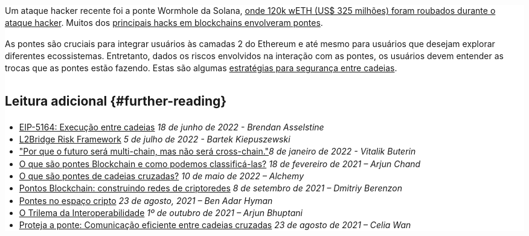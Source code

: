 Um ataque hacker recente foi a ponte Wormhole da Solana, [onde 120k wETH (US$ 325 milhões) foram roubados durante o ataque hacker](https://rekt.news/wormhole-rekt/). Muitos dos [principais hacks em blockchains envolveram pontes](https://rekt.news/leaderboard/).

As pontes são cruciais para integrar usuários às camadas 2 do Ethereum e até mesmo para usuários que desejam explorar diferentes ecossistemas. Entretanto, dados os riscos envolvidos na interação com as pontes, os usuários devem entender as trocas que as pontes estão fazendo. Estas são algumas [estratégias para segurança entre cadeias](https://blog.debridge.finance/10-strategies-for-cross-chain-security-8ed5f5879946).

<Divider />

## Leitura adicional {#further-reading}

- [EIP-5164: Execução entre cadeias](https://ethereum-magicians.org/t/eip-5164-cross-chain-execution/9658) _18 de junho de 2022 - Brendan Asselstine_
- [L2Bridge Risk Framework](https://gov.l2beat.com/t/l2bridge-risk-framework/31) _5 de julho de 2022 - Bartek Kiepuszewski_
- ["Por que o futuro será multi-chain, mas não será cross-chain."](https://old.reddit.com/r/ethereum/comments/rwojtk/ama_we_are_the_efs_research_team_pt_7_07_january/hrngyk8/)_8 de janeiro de 2022 - Vitalik Buterin_
- [O que são pontes Blockchain e como podemos classificá-las?](https://blog.li.finance/what-are-blockchain-bridges-and-how-can-we-classify-them-560dc6ec05fa) _18 de fevereiro de 2021 – Arjun Chand_
- [O que são pontes de cadeias cruzadas?](https://www.alchemy.com/overviews/cross-chain-bridges) _10 de maio de 2022 – Alchemy_
- [Pontos Blockchain: construindo redes de criptoredes](https://medium.com/1kxnetwork/blockchain-bridges-5db6afac44f8) _8 de setembro de 2021 – Dmitriy Berenzon_
- [Pontes no espaço cripto](https://medium.com/chainsafe-systems/bridges-in-crypto-space-12e158f5fd1e) _23 de agosto, 2021 – Ben Adar Hyman_
- [O Trilema da Interoperabilidade](https://medium.com/connext/the-interoperability-trilemma-657c2cf69f17) _1º de outubro de 2021 – Arjun Bhuptani_
- [Proteja a ponte: Comunicação eficiente entre cadeias cruzadas](https://medium.com/dragonfly-research/secure-the-bridge-cross-chain-communication-done-right-part-i-993f76ffed5d) _23 de agosto de 2021 – Celia Wan_
